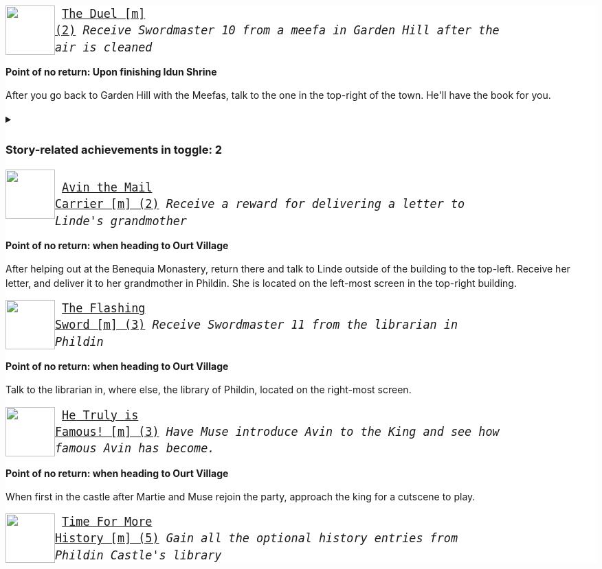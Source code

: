 <img align="left" width="72" height="72" src="https://media.retroachievements.org/Badge/222651.png">

<big><pre>
[The Duel [m] (2)](https://retroachievements.org/achievement/200451)
_Receive Swordmaster 10 from a meefa in Garden Hill after the air is cleaned_
</pre></big>

**Point of no return: Upon finishing Idun Shrine**

After you go back to Garden Hill with the Meefas, talk to the one in the top-right of the town. He'll have the book for you.

<details><summary>

### Story-related achievements in toggle: 2
</summary></details>
    
<img align="left" width="72" height="72" src="https://media.retroachievements.org/Badge/222748.png">

<big><pre>
[Avin the Mail Carrier [m] (2)](https://retroachievements.org/achievement/200538)
_Receive a reward for delivering a letter to Linde's grandmother_
</pre></big>

**Point of no return: when heading to Ourt Village**

After helping out at the Benequia Monastery, return there and talk to Linde outside of the building to the top-left. Receive her letter, and deliver it to her grandmother in Phildin. She is located on the left-most screen in the top-right building.
    
<img align="left" width="72" height="72" src="https://media.retroachievements.org/Badge/222749.png">

<big><pre>
[The Flashing Sword [m] (3)](https://retroachievements.org/achievement/200539)
_Receive Swordmaster 11 from the librarian in Phildin_
</pre></big>

**Point of no return: when heading to Ourt Village**

Talk to the librarian in, where else, the library of Phildin, located on the right-most screen.
    
<img align="left" width="72" height="72" src="https://media.retroachievements.org/Badge/222759.png">

<big><pre>
[He Truly is Famous! [m] (3)](https://retroachievements.org/achievement/200549)
_Have Muse introduce Avin to the King and see how famous Avin has become._
</pre></big>

**Point of no return: when heading to Ourt Village**

When first in the castle after Martie and Muse rejoin the party, approach the king for a cutscene to play.
    
<img align="left" width="72" height="72" src="https://media.retroachievements.org/Badge/222760.png">

<big><pre>
[Time For More History [m] (5)](https://retroachievements.org/achievement/200550)
_Gain all the optional history entries from Phildin Castle's library_
</pre></big>
